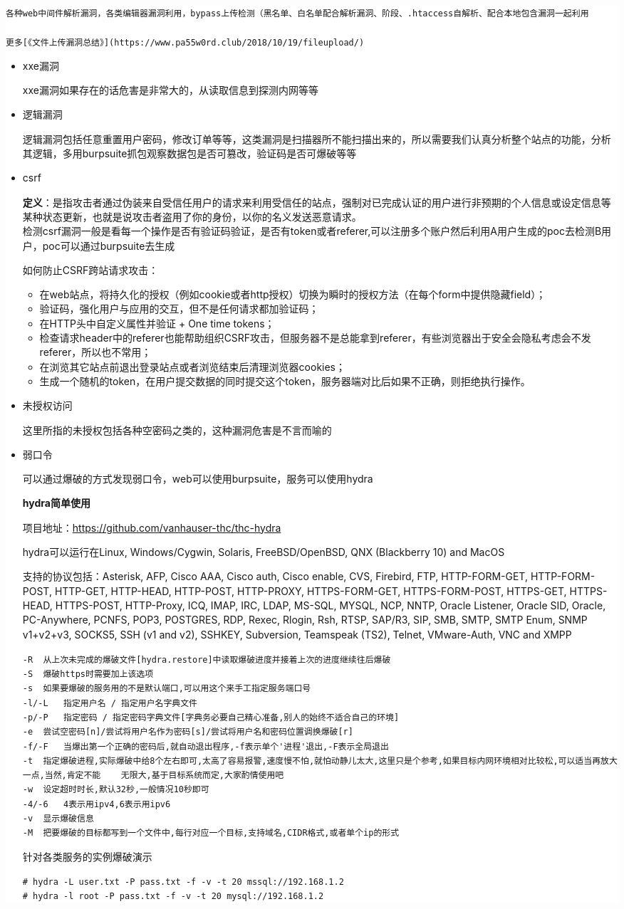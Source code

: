     各种web中间件解析漏洞，各类编辑器漏洞利用，bypass上传检测（黑名单、白名单配合解析漏洞、阶段、.htaccess自解析、配合本地包含漏洞一起利用

    更多[《文件上传漏洞总结》](https://www.pa55w0rd.club/2018/10/19/fileupload/)

- xxe漏洞

    xxe漏洞如果存在的话危害是非常大的，从读取信息到探测内网等等

- 逻辑漏洞

    逻辑漏洞包括任意重置用户密码，修改订单等等，这类漏洞是扫描器所不能扫描出来的，所以需要我们认真分析整个站点的功能，分析其逻辑，多用burpsuite抓包观察数据包是否可篡改，验证码是否可爆破等等

- csrf

    **定义**：是指攻击者通过伪装来自受信任用户的请求来利用受信任的站点，强制对已完成认证的用户进行非预期的个人信息或设定信息等某种状态更新，也就是说攻击者盗用了你的身份，以你的名义发送恶意请求。<br>
    检测csrf漏洞一般是看每一个操作是否有验证码验证，是否有token或者referer,可以注册多个账户然后利用A用户生成的poc去检测B用户，poc可以通过burpsuite去生成<br>

    如何防止CSRF跨站请求攻击：<br>
    - 在web站点，将持久化的授权（例如cookie或者http授权）切换为瞬时的授权方法（在每个form中提供隐藏field）；
    - 验证码，强化用户与应用的交互，但不是任何请求都加验证码；
    - 在HTTP头中自定义属性并验证 + One time tokens；
    - 检查请求header中的referer也能帮助组织CSRF攻击，但服务器不是总能拿到referer，有些浏览器出于安全会隐私考虑会不发referer，所以也不常用； 
    - 在浏览其它站点前退出登录站点或者浏览结束后清理浏览器cookies；
    - 生成一个随机的token，在用户提交数据的同时提交这个token，服务器端对比后如果不正确，则拒绝执行操作。



- 未授权访问

    这里所指的未授权包括各种空密码之类的，这种漏洞危害是不言而喻的

- 弱口令

    可以通过爆破的方式发现弱口令，web可以使用burpsuite，服务可以使用hydra

    **hydra简单使用**

    项目地址：https://github.com/vanhauser-thc/thc-hydra

    hydra可以运行在Linux, Windows/Cygwin, Solaris, FreeBSD/OpenBSD, QNX (Blackberry 10) and MacOS

    支持的协议包括：Asterisk, AFP, Cisco AAA, Cisco auth, Cisco enable, CVS, Firebird, FTP, HTTP-FORM-GET, HTTP-FORM-POST, HTTP-GET, HTTP-HEAD, HTTP-POST, HTTP-PROXY, HTTPS-FORM-GET, HTTPS-FORM-POST, HTTPS-GET, HTTPS-HEAD, HTTPS-POST, HTTP-Proxy, ICQ, IMAP, IRC, LDAP, MS-SQL, MYSQL, NCP, NNTP, Oracle Listener, Oracle SID, Oracle, PC-Anywhere, PCNFS, POP3, POSTGRES, RDP, Rexec, Rlogin, Rsh, RTSP, SAP/R3, SIP, SMB, SMTP, SMTP Enum, SNMP v1+v2+v3, SOCKS5, SSH (v1 and v2), SSHKEY, Subversion, Teamspeak (TS2), Telnet, VMware-Auth, VNC and XMPP

    ```
    -R	从上次未完成的爆破文件[hydra.restore]中读取爆破进度并接着上次的进度继续往后爆破
    -S 	爆破https时需要加上该选项
    -s 	如果要爆破的服务用的不是默认端口,可以用这个来手工指定服务端口号
    -l/-L 	指定用户名 / 指定用户名字典文件
    -p/-P 	指定密码 / 指定密码字典文件[字典务必要自己精心准备,别人的始终不适合自己的环境]
    -e 	尝试空密码[n]/尝试将用户名作为密码[s]/尝试将用户名和密码位置调换爆破[r]
    -f/-F 	当爆出第一个正确的密码后,就自动退出程序,-f表示单个'进程'退出,-F表示全局退出
    -t 	指定爆破进程,实际爆破中给8个左右即可,太高了容易报警,速度慢不怕,就怕动静儿太大,这里只是个参考,如果目标内网环境相对比较松,可以适当再放大一点,当然,肯定不能    无限大,基于目标系统而定,大家酌情使用吧
    -w 	设定超时时长,默认32秒,一般情况10秒即可
    -4/-6 	4表示用ipv4,6表示用ipv6
    -v 	显示爆破信息
    -M 	把要爆破的目标都写到一个文件中,每行对应一个目标,支持域名,CIDR格式,或者单个ip的形式
    ```
    针对各类服务的实例爆破演示
    ```
    # hydra -L user.txt -P pass.txt -f -v -t 20 mssql://192.168.1.2
    # hydra -l root -P pass.txt -f -v -t 20 mysql://192.168.1.2